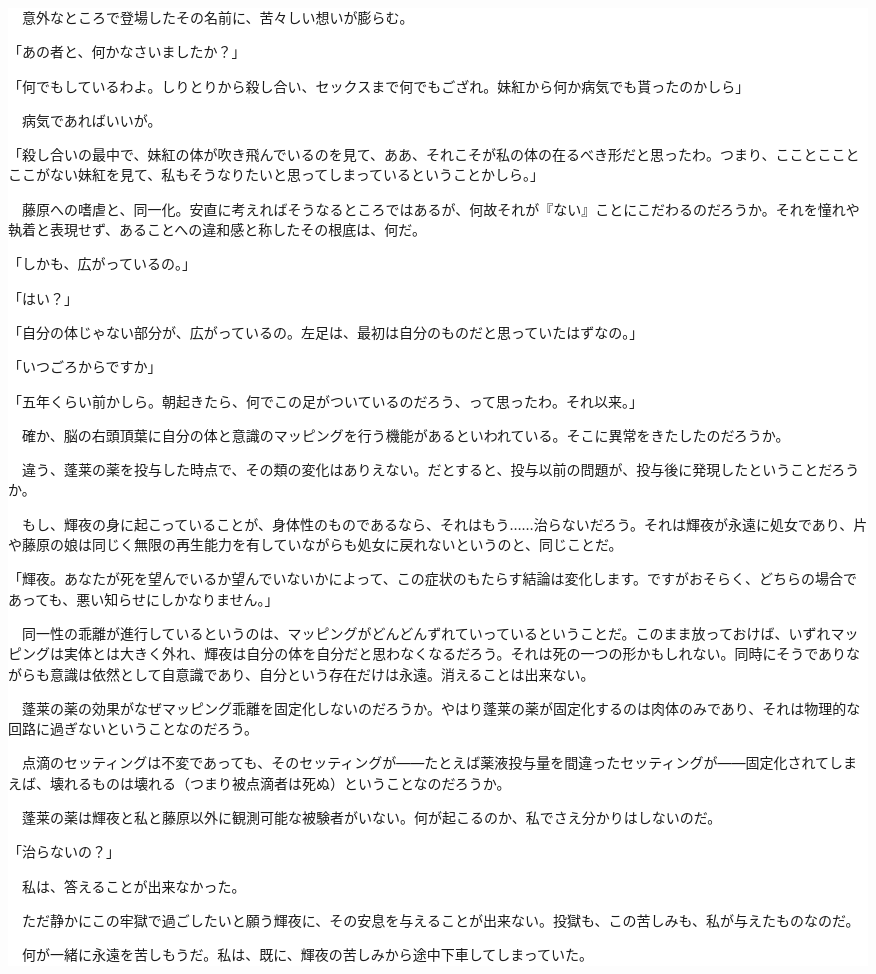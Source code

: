 
&emsp;意外なところで登場したその名前に、苦々しい想いが膨らむ。



「あの者と、何かなさいましたか？」

「何でもしているわよ。しりとりから殺し合い、セックスまで何でもござれ。妹紅から何か病気でも貰ったのかしら」



&emsp;病気であればいいが。



「殺し合いの最中で、妹紅の体が吹き飛んでいるのを見て、ああ、それこそが私の体の在るべき形だと思ったわ。つまり、こことこことここがない妹紅を見て、私もそうなりたいと思ってしまっているということかしら。」



&emsp;藤原への嗜虐と、同一化。安直に考えればそうなるところではあるが、何故それが『ない』ことにこだわるのだろうか。それを憧れや執着と表現せず、あることへの違和感と称したその根底は、何だ。



「しかも、広がっているの。」

「はい？」

「自分の体じゃない部分が、広がっているの。左足は、最初は自分のものだと思っていたはずなの。」

「いつごろからですか」

「五年くらい前かしら。朝起きたら、何でこの足がついているのだろう、って思ったわ。それ以来。」



&emsp;確か、脳の右頭頂葉に自分の体と意識のマッピングを行う機能があるといわれている。そこに異常をきたしたのだろうか。

&emsp;違う、蓬莱の薬を投与した時点で、その類の変化はありえない。だとすると、投与以前の問題が、投与後に発現したということだろうか。

&emsp;もし、輝夜の身に起こっていることが、身体性のものであるなら、それはもう……治らないだろう。それは輝夜が永遠に処女であり、片や藤原の娘は同じく無限の再生能力を有していながらも処女に戻れないというのと、同じことだ。



「輝夜。あなたが死を望んでいるか望んでいないかによって、この症状のもたらす結論は変化します。ですがおそらく、どちらの場合であっても、悪い知らせにしかなりません。」



&emsp;同一性の乖離が進行しているというのは、マッピングがどんどんずれていっているということだ。このまま放っておけば、いずれマッピングは実体とは大きく外れ、輝夜は自分の体を自分だと思わなくなるだろう。それは死の一つの形かもしれない。同時にそうでありながらも意識は依然として自意識であり、自分という存在だけは永遠。消えることは出来ない。

&emsp;蓬莱の薬の効果がなぜマッピング乖離を固定化しないのだろうか。やはり蓬莱の薬が固定化するのは肉体のみであり、それは物理的な回路に過ぎないということなのだろう。

&emsp;点滴のセッティングは不変であっても、そのセッティングが——たとえば薬液投与量を間違ったセッティングが——固定化されてしまえば、壊れるものは壊れる（つまり被点滴者は死ぬ）ということなのだろうか。

&emsp;蓬莱の薬は輝夜と私と藤原以外に観測可能な被験者がいない。何が起こるのか、私でさえ分かりはしないのだ。



「治らないの？」



&emsp;私は、答えることが出来なかった。

&emsp;ただ静かにこの牢獄で過ごしたいと願う輝夜に、その安息を与えることが出来ない。投獄も、この苦しみも、私が与えたものなのだ。

&emsp;何が一緒に永遠を苦しもうだ。私は、既に、輝夜の苦しみから途中下車してしまっていた。
